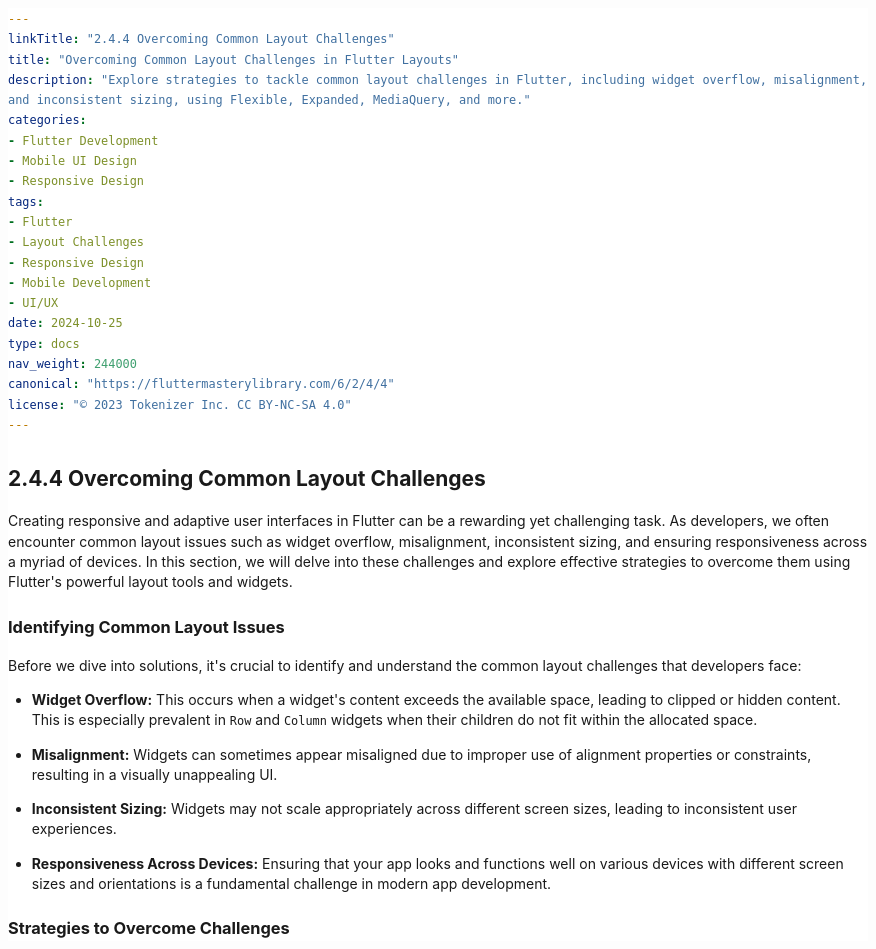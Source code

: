 ```yaml
---
linkTitle: "2.4.4 Overcoming Common Layout Challenges"
title: "Overcoming Common Layout Challenges in Flutter Layouts"
description: "Explore strategies to tackle common layout challenges in Flutter, including widget overflow, misalignment, and inconsistent sizing, using Flexible, Expanded, MediaQuery, and more."
categories:
- Flutter Development
- Mobile UI Design
- Responsive Design
tags:
- Flutter
- Layout Challenges
- Responsive Design
- Mobile Development
- UI/UX
date: 2024-10-25
type: docs
nav_weight: 244000
canonical: "https://fluttermasterylibrary.com/6/2/4/4"
license: "© 2023 Tokenizer Inc. CC BY-NC-SA 4.0"
---
```


## 2.4.4 Overcoming Common Layout Challenges

Creating responsive and adaptive user interfaces in Flutter can be a rewarding yet challenging task. As developers, we often encounter common layout issues such as widget overflow, misalignment, inconsistent sizing, and ensuring responsiveness across a myriad of devices. In this section, we will delve into these challenges and explore effective strategies to overcome them using Flutter's powerful layout tools and widgets.

### Identifying Common Layout Issues

Before we dive into solutions, it's crucial to identify and understand the common layout challenges that developers face:

- **Widget Overflow:** This occurs when a widget's content exceeds the available space, leading to clipped or hidden content. This is especially prevalent in `Row` and `Column` widgets when their children do not fit within the allocated space.
  
- **Misalignment:** Widgets can sometimes appear misaligned due to improper use of alignment properties or constraints, resulting in a visually unappealing UI.

- **Inconsistent Sizing:** Widgets may not scale appropriately across different screen sizes, leading to inconsistent user experiences.

- **Responsiveness Across Devices:** Ensuring that your app looks and functions well on various devices with different screen sizes and orientations is a fundamental challenge in modern app development.

### Strategies to Overcome Challenges
